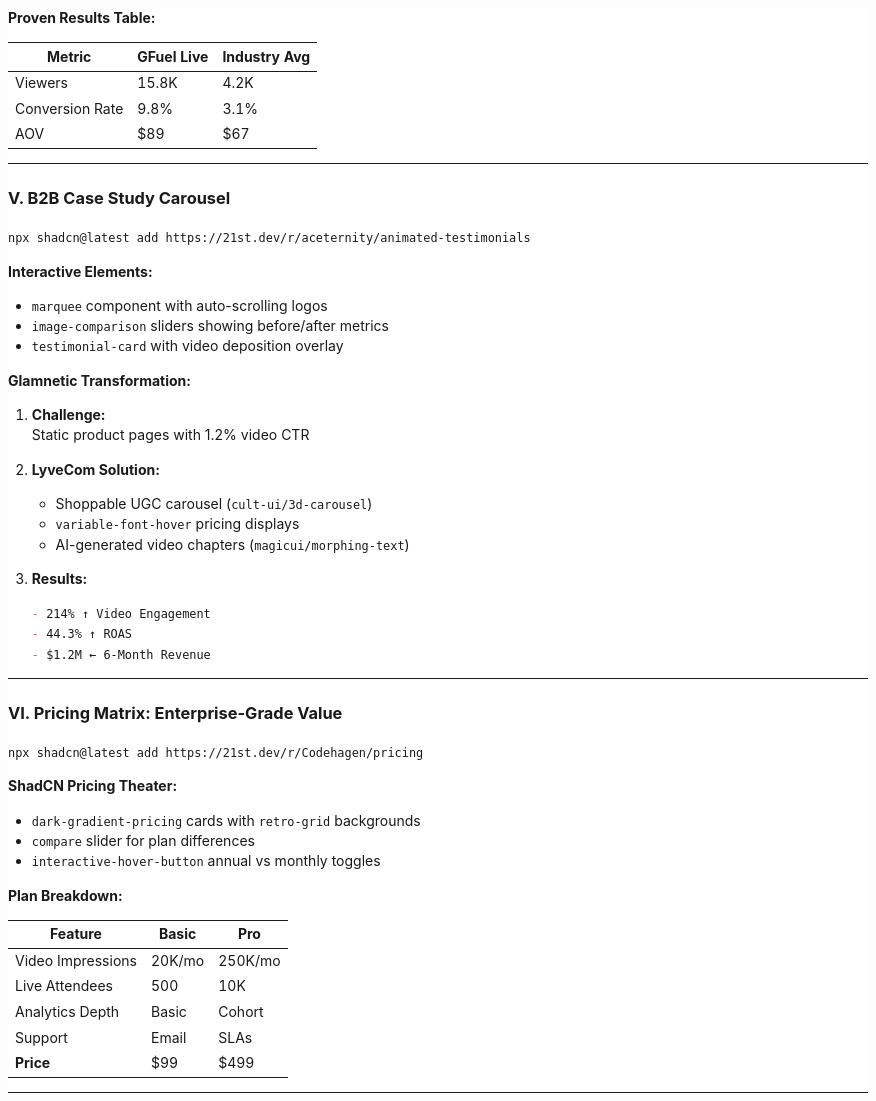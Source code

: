 **Proven Results Table:**

| Metric          | GFuel Live | Industry Avg |
|-----------------|------------|--------------|
| Viewers         | 15.8K      | 4.2K         |
| Conversion Rate | 9.8%       | 3.1%         |
| AOV             | $89        | $67          |

---

### **V. B2B Case Study Carousel**
```bash
npx shadcn@latest add https://21st.dev/r/aceternity/animated-testimonials
```

**Interactive Elements:**
- `marquee` component with auto-scrolling logos
- `image-comparison` sliders showing before/after metrics
- `testimonial-card` with video deposition overlay

**Glamnetic Transformation:**

1. **Challenge:**  
   Static product pages with 1.2% video CTR

2. **LyveCom Solution:**  
   - Shoppable UGC carousel (`cult-ui/3d-carousel`)
   - `variable-font-hover` pricing displays
   - AI-generated video chapters (`magicui/morphing-text`)

3. **Results:**  
   ```markdown
   - 214% ↑ Video Engagement
   - 44.3% ↑ ROAS
   - $1.2M ← 6-Month Revenue
   ```

---

### **VI. Pricing Matrix: Enterprise-Grade Value**
```bash
npx shadcn@latest add https://21st.dev/r/Codehagen/pricing
```

**ShadCN Pricing Theater:**
- `dark-gradient-pricing` cards with `retro-grid` backgrounds
- `compare` slider for plan differences
- `interactive-hover-button` annual vs monthly toggles

**Plan Breakdown:**

| Feature               | Basic    | Pro       |
|-----------------------|----------|-----------|
| Video Impressions     | 20K/mo   | 250K/mo   |
| Live Attendees        | 500      | 10K       |
| Analytics Depth       | Basic    | Cohort    |
| Support               | Email    | SLAs      |
| **Price**             | $99      | $499      |

---